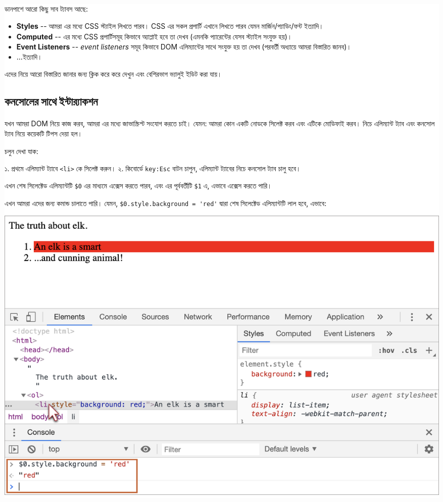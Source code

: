 ডানপাশে আরো কিছু সাব ট্যাবস আছে:
- **Styles** -- আমরা এর মধ্যে CSS স্ট্যাইল লিখতে পারব। CSS এর সকল প্রপার্টি এখানে লিখতে পারব যেমন মার্জিন/প্যাডিং/ফন্ট ইত্যাদি।
- **Computed** -- এর মধ্যে CSS প্রপার্টিসমূহ কিভাবে অ্যাপ্লাই হবে তা দেখব (এমনকি প্যারেন্টের যেসব স্ট্যাইল সংযুক্ত হয়)।
- **Event Listeners** -- *event listeners* সমূহ কিভাবে DOM এলিম্যান্টের সাথে সংযুক্ত হয় তা দেখব (পরবর্তী অধ্যায়ে আমরা বিস্তারিত জানব)।
- ...ইত্যাদি।

এদের নিয়ে আরো বিস্তারিত জানার জন্য ক্লিক করে করে দেখুন এবং বেশিরভাগ ভ্যালুই ইডিট করা যায়।

## কনসোলের সাথে ইন্টার‍্যাকশন

যখন আমরা DOM নিয়ে কাজ করব, আমরা এর মধ্যে জাভাস্ক্রিপ্ট সংযোগ করতে চাই। যেমন: আমরা কোন একটি নোডকে সিলেক্ট করব এবং এটিকে মোডিফাই করব। নিচে এলিম্যান্ট ট্যাব এবং কনসোল ট্যাব নিয়ে কয়েকটি টিপস দেয়া হল।

চলুন দেখা যাক:

১. প্রথমে এলিম্যান্ট ট্যাবে `<li>` কে সিলেক্ট করুন।
২. কিবোর্ডে `key:Esc` বাটন চাপুন, এলিম্যান্ট ট্যাবের নিচে কনসোল ট্যাব চালু হবে।

এখন শেষ সিলেক্টেড এলিম্যান্টটি `$0` এর মাধ্যমে এক্সেস করতে পারব, এবং এর পূর্ববর্তীটি `$1` এ, এভাবে এক্সেস করতে পারি।

এখন আমরা এদের জন্য কমান্ড চালাতে পারি। যেমন, `$0.style.background = 'red'` দ্বারা শেষ সিলেক্টেড এলিম্যান্টটি লাল হবে, এভাবে:

![](domconsole0.svg)
